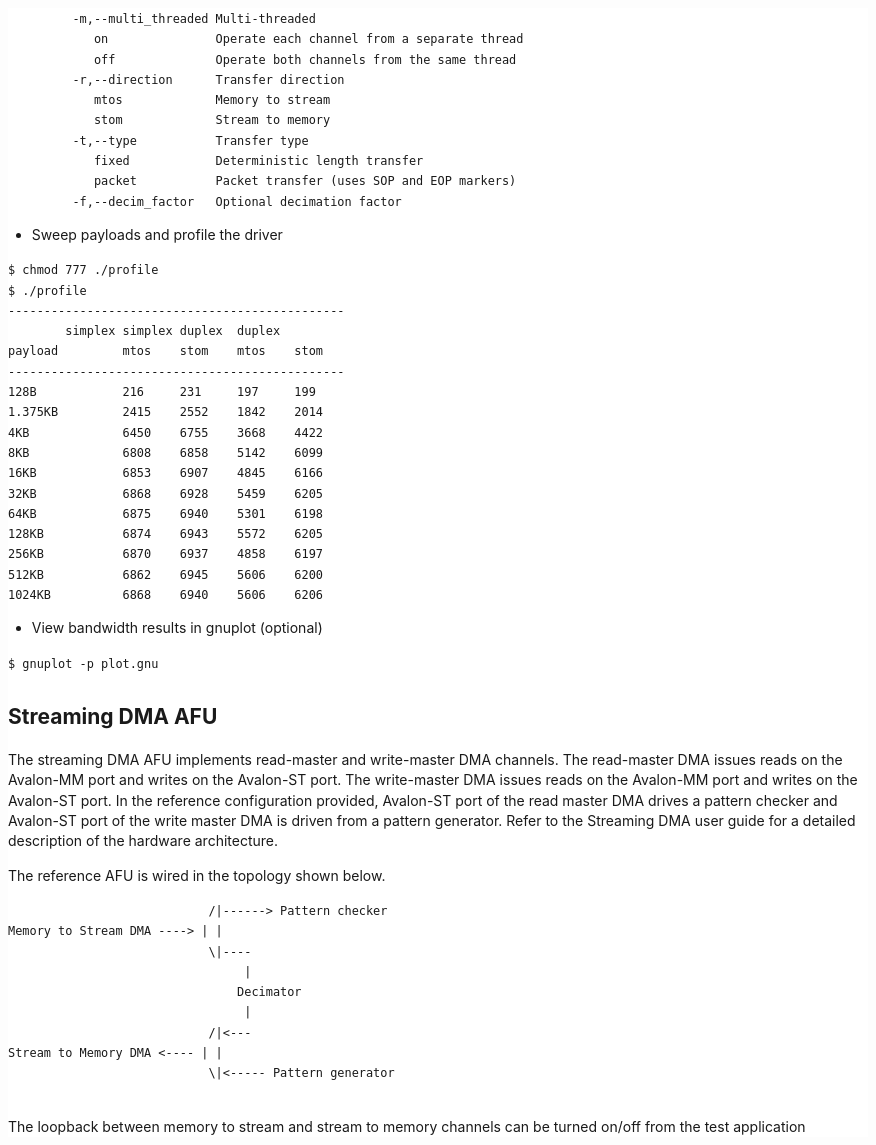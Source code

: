 ```
         -m,--multi_threaded Multi-threaded
            on               Operate each channel from a separate thread
            off              Operate both channels from the same thread
         -r,--direction      Transfer direction
            mtos             Memory to stream
            stom             Stream to memory
         -t,--type           Transfer type
            fixed            Deterministic length transfer
            packet           Packet transfer (uses SOP and EOP markers)
         -f,--decim_factor   Optional decimation factor
```
* Sweep payloads and profile the driver
```
$ chmod 777 ./profile
$ ./profile
-----------------------------------------------
		simplex simplex duplex  duplex
payload         mtos    stom    mtos    stom
-----------------------------------------------
128B            216     231     197     199
1.375KB         2415    2552    1842    2014
4KB             6450    6755    3668    4422
8KB             6808    6858    5142    6099
16KB            6853    6907    4845    6166
32KB            6868    6928    5459    6205
64KB            6875    6940    5301    6198
128KB           6874    6943    5572    6205
256KB           6870    6937    4858    6197
512KB           6862    6945    5606    6200
1024KB          6868    6940    5606    6206
```
* View bandwidth results in gnuplot (optional)
```
$ gnuplot -p plot.gnu
```

## Streaming DMA AFU
The streaming DMA AFU implements read-master and
write-master DMA channels.
The read-master DMA issues reads on the Avalon-MM port and
writes on the Avalon-ST port. The write-master DMA issues
reads on the Avalon-MM port and writes on the Avalon-ST port.
In the reference configuration provided, Avalon-ST port of the read
master DMA drives a pattern checker and Avalon-ST port of the 
write master DMA is driven from a pattern generator. Refer to the
Streaming DMA user guide for a detailed description of the
hardware architecture.

The reference AFU is wired in the topology shown below.
```
                            /|------> Pattern checker
Memory to Stream DMA ----> | |
                            \|----
                                 |
                                Decimator
                                 |
                            /|<--- 
Stream to Memory DMA <---- | |
                            \|<----- Pattern generator


```
The loopback between memory to stream and stream to memory
channels can be turned on/off from the test application